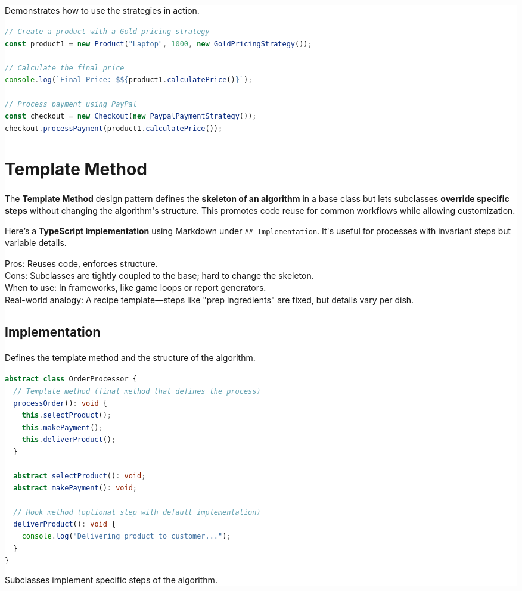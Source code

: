 Demonstrates how to use the strategies in action.

```typescript
// Create a product with a Gold pricing strategy
const product1 = new Product("Laptop", 1000, new GoldPricingStrategy());

// Calculate the final price
console.log(`Final Price: $${product1.calculatePrice()}`);

// Process payment using PayPal
const checkout = new Checkout(new PaypalPaymentStrategy());
checkout.processPayment(product1.calculatePrice());
```

# Template Method

The **Template Method** design pattern defines the **skeleton of an algorithm** in a base class but lets subclasses **override specific steps** without changing the algorithm's structure. This promotes code reuse for common workflows while allowing customization.

Here’s a **TypeScript implementation** using Markdown under `## Implementation`. It's useful for processes with invariant steps but variable details.

Pros: Reuses code, enforces structure.  
Cons: Subclasses are tightly coupled to the base; hard to change the skeleton.  
When to use: In frameworks, like game loops or report generators.  
Real-world analogy: A recipe template—steps like "prep ingredients" are fixed, but details vary per dish.

## Implementation

Defines the template method and the structure of the algorithm.

```typescript
abstract class OrderProcessor {
  // Template method (final method that defines the process)
  processOrder(): void {
    this.selectProduct();
    this.makePayment();
    this.deliverProduct();
  }

  abstract selectProduct(): void;
  abstract makePayment(): void;

  // Hook method (optional step with default implementation)
  deliverProduct(): void {
    console.log("Delivering product to customer...");
  }
}
```

Subclasses implement specific steps of the algorithm.
